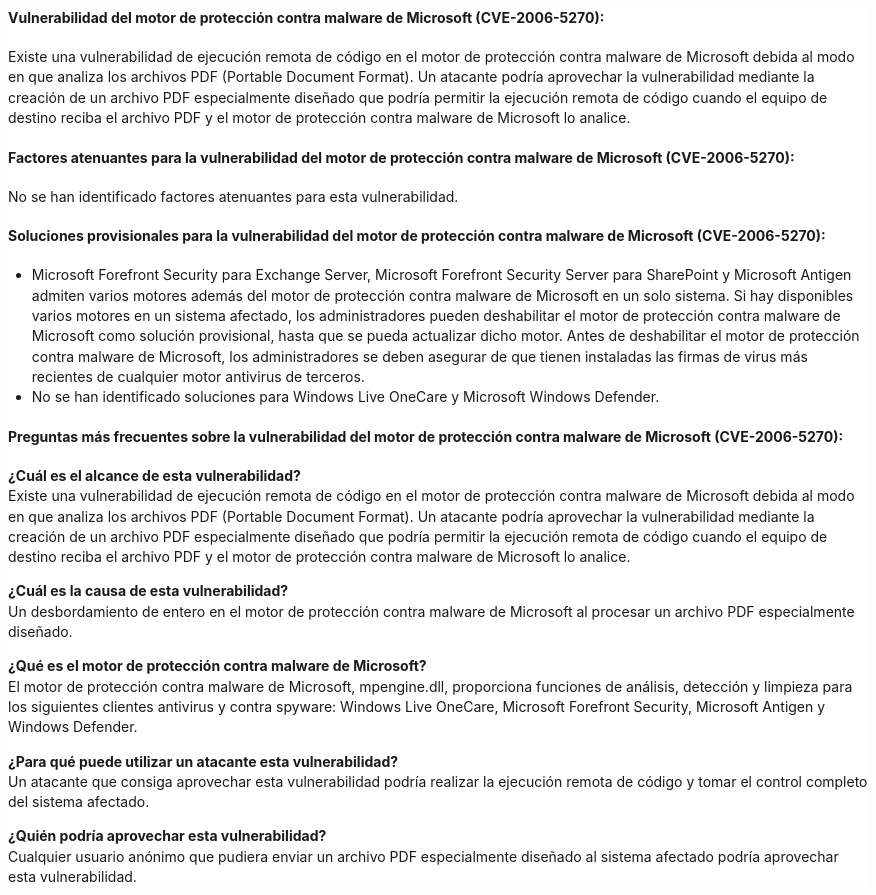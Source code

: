 <span></span>
#### Vulnerabilidad del motor de protección contra malware de Microsoft (CVE-2006-5270):
  
Existe una vulnerabilidad de ejecución remota de código en el motor de protección contra malware de Microsoft debida al modo en que analiza los archivos PDF (Portable Document Format). Un atacante podría aprovechar la vulnerabilidad mediante la creación de un archivo PDF especialmente diseñado que podría permitir la ejecución remota de código cuando el equipo de destino reciba el archivo PDF y el motor de protección contra malware de Microsoft lo analice.
  
#### Factores atenuantes para la vulnerabilidad del motor de protección contra malware de Microsoft (CVE-2006-5270):
  
No se han identificado factores atenuantes para esta vulnerabilidad.
  
#### Soluciones provisionales para la vulnerabilidad del motor de protección contra malware de Microsoft (CVE-2006-5270):
  
-   Microsoft Forefront Security para Exchange Server, Microsoft Forefront Security Server para SharePoint y Microsoft Antigen admiten varios motores además del motor de protección contra malware de Microsoft en un solo sistema. Si hay disponibles varios motores en un sistema afectado, los administradores pueden deshabilitar el motor de protección contra malware de Microsoft como solución provisional, hasta que se pueda actualizar dicho motor. Antes de deshabilitar el motor de protección contra malware de Microsoft, los administradores se deben asegurar de que tienen instaladas las firmas de virus más recientes de cualquier motor antivirus de terceros.  
-   No se han identificado soluciones para Windows Live OneCare y Microsoft Windows Defender.
  
#### Preguntas más frecuentes sobre la vulnerabilidad del motor de protección contra malware de Microsoft (CVE-2006-5270):
  
**¿Cuál es el alcance de esta vulnerabilidad?**  
Existe una vulnerabilidad de ejecución remota de código en el motor de protección contra malware de Microsoft debida al modo en que analiza los archivos PDF (Portable Document Format). Un atacante podría aprovechar la vulnerabilidad mediante la creación de un archivo PDF especialmente diseñado que podría permitir la ejecución remota de código cuando el equipo de destino reciba el archivo PDF y el motor de protección contra malware de Microsoft lo analice.
  
**¿Cuál es la causa de esta vulnerabilidad?**  
Un desbordamiento de entero en el motor de protección contra malware de Microsoft al procesar un archivo PDF especialmente diseñado.
  
**¿Qué es el motor de protección contra malware de Microsoft?**  
El motor de protección contra malware de Microsoft, mpengine.dll, proporciona funciones de análisis, detección y limpieza para los siguientes clientes antivirus y contra spyware: Windows Live OneCare, Microsoft Forefront Security, Microsoft Antigen y Windows Defender.
  
**¿Para qué puede utilizar un atacante esta vulnerabilidad?**  
Un atacante que consiga aprovechar esta vulnerabilidad podría realizar la ejecución remota de código y tomar el control completo del sistema afectado.
  
**¿Quién podría aprovechar esta vulnerabilidad?**  
Cualquier usuario anónimo que pudiera enviar un archivo PDF especialmente diseñado al sistema afectado podría aprovechar esta vulnerabilidad.
  